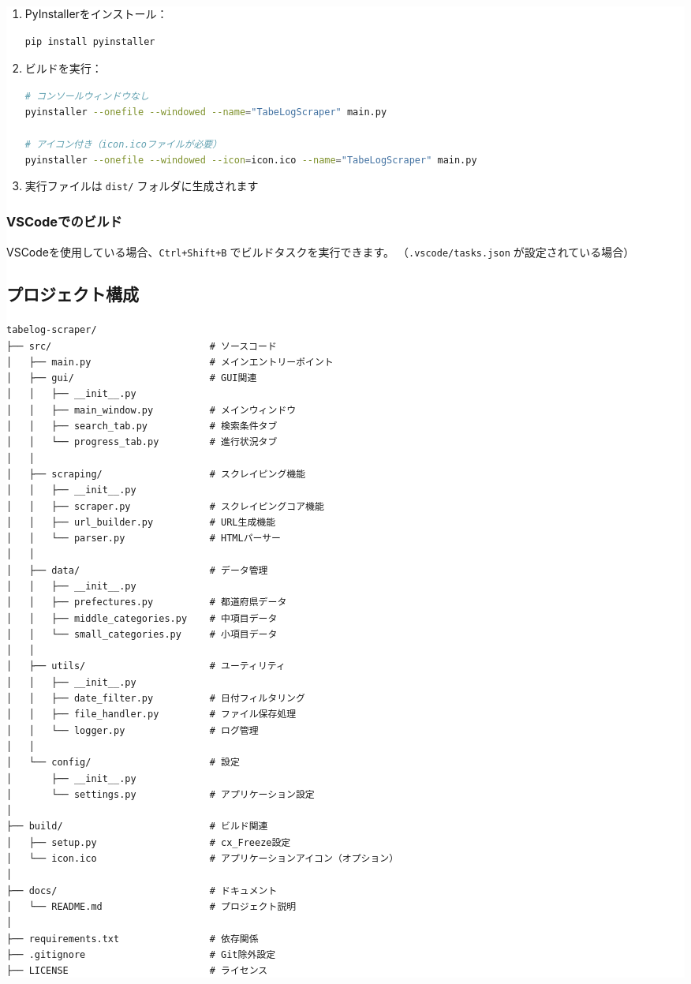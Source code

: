 1. PyInstallerをインストール：
   ```bash
   pip install pyinstaller
   ```

2. ビルドを実行：
   ```bash
   # コンソールウィンドウなし
   pyinstaller --onefile --windowed --name="TabeLogScraper" main.py
   
   # アイコン付き（icon.icoファイルが必要）
   pyinstaller --onefile --windowed --icon=icon.ico --name="TabeLogScraper" main.py
   ```

3. 実行ファイルは `dist/` フォルダに生成されます

### VSCodeでのビルド

VSCodeを使用している場合、`Ctrl+Shift+B` でビルドタスクを実行できます。
（`.vscode/tasks.json` が設定されている場合）

## プロジェクト構成

```
tabelog-scraper/
├── src/                            # ソースコード
│   ├── main.py                     # メインエントリーポイント
│   ├── gui/                        # GUI関連
│   │   ├── __init__.py
│   │   ├── main_window.py          # メインウィンドウ
│   │   ├── search_tab.py           # 検索条件タブ
│   │   └── progress_tab.py         # 進行状況タブ
│   │
│   ├── scraping/                   # スクレイピング機能
│   │   ├── __init__.py
│   │   ├── scraper.py              # スクレイピングコア機能
│   │   ├── url_builder.py          # URL生成機能
│   │   └── parser.py               # HTMLパーサー
│   │
│   ├── data/                       # データ管理
│   │   ├── __init__.py
│   │   ├── prefectures.py          # 都道府県データ
│   │   ├── middle_categories.py    # 中項目データ
│   │   └── small_categories.py     # 小項目データ
│   │
│   ├── utils/                      # ユーティリティ
│   │   ├── __init__.py
│   │   ├── date_filter.py          # 日付フィルタリング
│   │   ├── file_handler.py         # ファイル保存処理
│   │   └── logger.py               # ログ管理
│   │
│   └── config/                     # 設定
│       ├── __init__.py
│       └── settings.py             # アプリケーション設定
│
├── build/                          # ビルド関連
│   ├── setup.py                    # cx_Freeze設定
│   └── icon.ico                    # アプリケーションアイコン（オプション）
│
├── docs/                           # ドキュメント
│   └── README.md                   # プロジェクト説明
│
├── requirements.txt                # 依存関係
├── .gitignore                      # Git除外設定
├── LICENSE                         # ライセンス
```